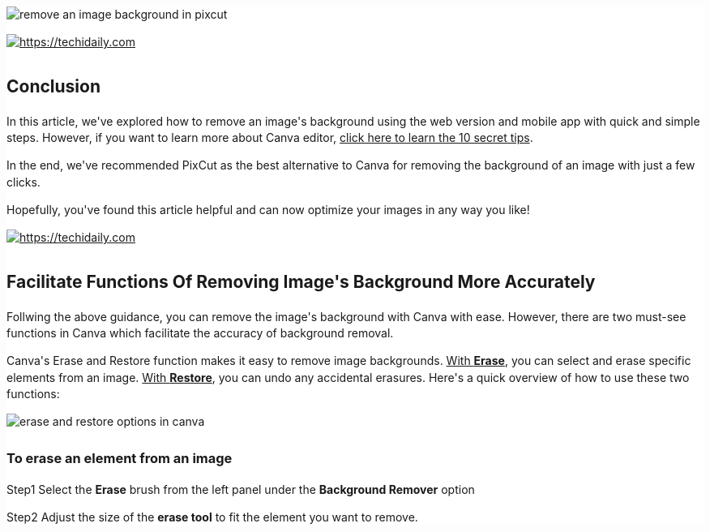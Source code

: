![remove an image background in pixcut](https://images.wondershare.com/filmora/article-images/2023/03/remove-an-image-background-in-pixcut.png)






<a href="https://bluettiit.sjv.io/c/5597632/2114264/17093" target="_top" id="2114264">
  <img src="//a.impactradius-go.com/display-ad/17093-2114264" border="0" alt="https://techidaily.com" width="250" height="90"/>
</a>
<img height="0" width="0" src="https://bluettiit.sjv.io/i/5597632/2114264/17093" style="position:absolute;visibility:hidden;" border="0" />





## Conclusion

In this article, we've explored how to remove an image's background using the web version and mobile app with quick and simple steps. However, if you want to learn more about Canva editor, [click here to learn the 10 secret tips](https://tools.techidaily.com/wondershare/filmora/download/).

In the end, we've recommended PixCut as the best alternative to Canva for removing the background of an image with just a few clicks.

Hopefully, you've found this article helpful and can now optimize your images in any way you like!






<a href="https://ephamedtechinc.pxf.io/c/5597632/2137205/26400" target="_top" id="2137205">
  <img src="//a.impactradius-go.com/display-ad/26400-2137205" border="0" alt="https://techidaily.com" width="728" height="90"/>
</a>
<img height="0" width="0" src="https://ephamedtechinc.pxf.io/i/5597632/2137205/26400" style="position:absolute;visibility:hidden;" border="0" />





## Facilitate Functions Of Removing Image's Background More Accurately

Follwing the above guidance, you can remove the image's background with Canva with ease. However, there are two must-see functions in Canva which facilitate the accuracy of background removal.

Canva's Erase and Restore function makes it easy to remove image backgrounds. [With **Erase**](#%5FTo%5Ferase%5Fan), you can select and erase specific elements from an image. [With **Restore**](#%5FTo%5Fundo%5Fan), you can undo any accidental erasures. Here's a quick overview of how to use these two functions:

![erase and restore options in canva](https://images.wondershare.com/filmora/article-images/2023/03/erase-and-restore-options-in-canva.png)

### To erase an element from an image

Step1 Select the **Erase** brush from the left panel under the **Background Remover** option

Step2 Adjust the size of the **erase tool** to fit the element you want to remove.
